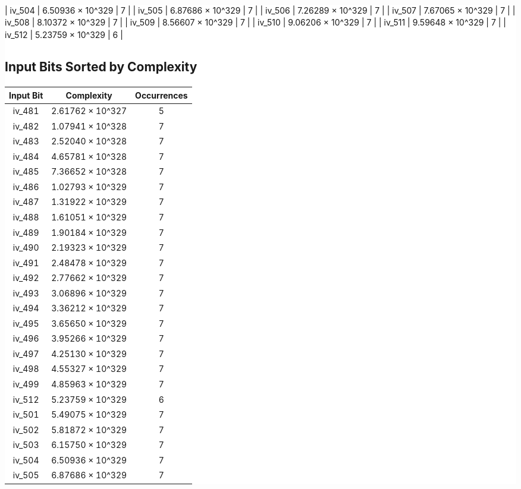 | iv_504 | 6.50936 × 10^329 | 7 |
| iv_505 | 6.87686 × 10^329 | 7 |
| iv_506 | 7.26289 × 10^329 | 7 |
| iv_507 | 7.67065 × 10^329 | 7 |
| iv_508 | 8.10372 × 10^329 | 7 |
| iv_509 | 8.56607 × 10^329 | 7 |
| iv_510 | 9.06206 × 10^329 | 7 |
| iv_511 | 9.59648 × 10^329 | 7 |
| iv_512 | 5.23759 × 10^329 | 6 |

## Input Bits Sorted by Complexity

| Input Bit | Complexity | Occurrences |
|:---------:|:----------:|:-----------:|
| iv_481 | 2.61762 × 10^327 | 5 |
| iv_482 | 1.07941 × 10^328 | 7 |
| iv_483 | 2.52040 × 10^328 | 7 |
| iv_484 | 4.65781 × 10^328 | 7 |
| iv_485 | 7.36652 × 10^328 | 7 |
| iv_486 | 1.02793 × 10^329 | 7 |
| iv_487 | 1.31922 × 10^329 | 7 |
| iv_488 | 1.61051 × 10^329 | 7 |
| iv_489 | 1.90184 × 10^329 | 7 |
| iv_490 | 2.19323 × 10^329 | 7 |
| iv_491 | 2.48478 × 10^329 | 7 |
| iv_492 | 2.77662 × 10^329 | 7 |
| iv_493 | 3.06896 × 10^329 | 7 |
| iv_494 | 3.36212 × 10^329 | 7 |
| iv_495 | 3.65650 × 10^329 | 7 |
| iv_496 | 3.95266 × 10^329 | 7 |
| iv_497 | 4.25130 × 10^329 | 7 |
| iv_498 | 4.55327 × 10^329 | 7 |
| iv_499 | 4.85963 × 10^329 | 7 |
| iv_512 | 5.23759 × 10^329 | 6 |
| iv_501 | 5.49075 × 10^329 | 7 |
| iv_502 | 5.81872 × 10^329 | 7 |
| iv_503 | 6.15750 × 10^329 | 7 |
| iv_504 | 6.50936 × 10^329 | 7 |
| iv_505 | 6.87686 × 10^329 | 7 |